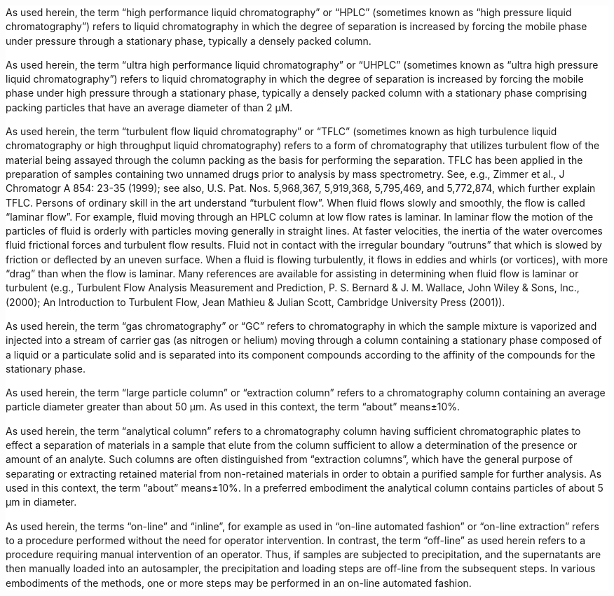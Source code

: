 As used herein, the term “high performance liquid chromatography” or “HPLC” (sometimes known as “high pressure liquid chromatography”) refers to liquid chromatography in which the degree of separation is increased by forcing the mobile phase under pressure through a stationary phase, typically a densely packed column.

As used herein, the term “ultra high performance liquid chromatography” or “UHPLC” (sometimes known as “ultra high pressure liquid chromatography”) refers to liquid chromatography in which the degree of separation is increased by forcing the mobile phase under high pressure through a stationary phase, typically a densely packed column with a stationary phase comprising packing particles that have an average diameter of than 2 μM.

As used herein, the term “turbulent flow liquid chromatography” or “TFLC” (sometimes known as high turbulence liquid chromatography or high throughput liquid chromatography) refers to a form of chromatography that utilizes turbulent flow of the material being assayed through the column packing as the basis for performing the separation. TFLC has been applied in the preparation of samples containing two unnamed drugs prior to analysis by mass spectrometry. See, e.g., Zimmer et al., J Chromatogr A 854: 23-35 (1999); see also, U.S. Pat. Nos. 5,968,367, 5,919,368, 5,795,469, and 5,772,874, which further explain TFLC. Persons of ordinary skill in the art understand “turbulent flow”. When fluid flows slowly and smoothly, the flow is called “laminar flow”. For example, fluid moving through an HPLC column at low flow rates is laminar. In laminar flow the motion of the particles of fluid is orderly with particles moving generally in straight lines. At faster velocities, the inertia of the water overcomes fluid frictional forces and turbulent flow results. Fluid not in contact with the irregular boundary “outruns” that which is slowed by friction or deflected by an uneven surface. When a fluid is flowing turbulently, it flows in eddies and whirls (or vortices), with more “drag” than when the flow is laminar. Many references are available for assisting in determining when fluid flow is laminar or turbulent (e.g., Turbulent Flow Analysis Measurement and Prediction, P. S. Bernard & J. M. Wallace, John Wiley & Sons, Inc., (2000); An Introduction to Turbulent Flow, Jean Mathieu & Julian Scott, Cambridge University Press (2001)).

As used herein, the term “gas chromatography” or “GC” refers to chromatography in which the sample mixture is vaporized and injected into a stream of carrier gas (as nitrogen or helium) moving through a column containing a stationary phase composed of a liquid or a particulate solid and is separated into its component compounds according to the affinity of the compounds for the stationary phase.

As used herein, the term “large particle column” or “extraction column” refers to a chromatography column containing an average particle diameter greater than about 50 μm. As used in this context, the term “about” means±10%.

As used herein, the term “analytical column” refers to a chromatography column having sufficient chromatographic plates to effect a separation of materials in a sample that elute from the column sufficient to allow a determination of the presence or amount of an analyte. Such columns are often distinguished from “extraction columns”, which have the general purpose of separating or extracting retained material from non-retained materials in order to obtain a purified sample for further analysis. As used in this context, the term “about” means±10%. In a preferred embodiment the analytical column contains particles of about 5 μm in diameter.

As used herein, the terms “on-line” and “inline”, for example as used in “on-line automated fashion” or “on-line extraction” refers to a procedure performed without the need for operator intervention. In contrast, the term “off-line” as used herein refers to a procedure requiring manual intervention of an operator. Thus, if samples are subjected to precipitation, and the supernatants are then manually loaded into an autosampler, the precipitation and loading steps are off-line from the subsequent steps. In various embodiments of the methods, one or more steps may be performed in an on-line automated fashion.
